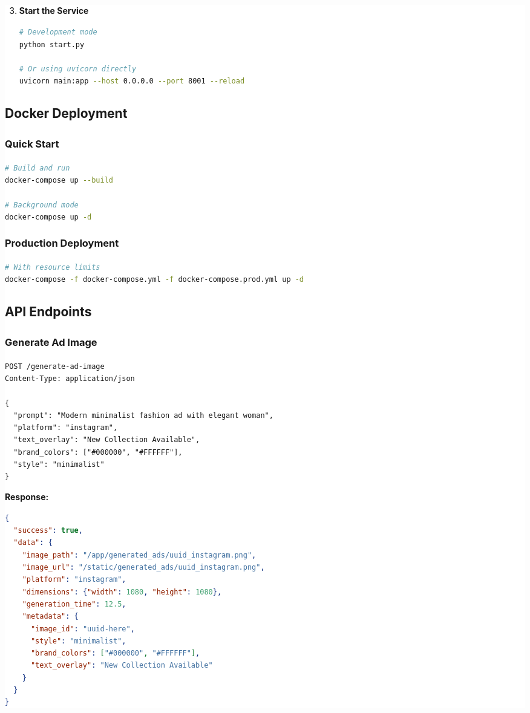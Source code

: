 3. **Start the Service**
   ```bash
   # Development mode
   python start.py
   
   # Or using uvicorn directly
   uvicorn main:app --host 0.0.0.0 --port 8001 --reload
   ```

## Docker Deployment

### Quick Start
```bash
# Build and run
docker-compose up --build

# Background mode
docker-compose up -d
```

### Production Deployment
```bash
# With resource limits
docker-compose -f docker-compose.yml -f docker-compose.prod.yml up -d
```

## API Endpoints

### Generate Ad Image
```http
POST /generate-ad-image
Content-Type: application/json

{
  "prompt": "Modern minimalist fashion ad with elegant woman",
  "platform": "instagram",
  "text_overlay": "New Collection Available",
  "brand_colors": ["#000000", "#FFFFFF"],
  "style": "minimalist"
}
```

**Response:**
```json
{
  "success": true,
  "data": {
    "image_path": "/app/generated_ads/uuid_instagram.png",
    "image_url": "/static/generated_ads/uuid_instagram.png",
    "platform": "instagram",
    "dimensions": {"width": 1080, "height": 1080},
    "generation_time": 12.5,
    "metadata": {
      "image_id": "uuid-here",
      "style": "minimalist",
      "brand_colors": ["#000000", "#FFFFFF"],
      "text_overlay": "New Collection Available"
    }
  }
}
```
